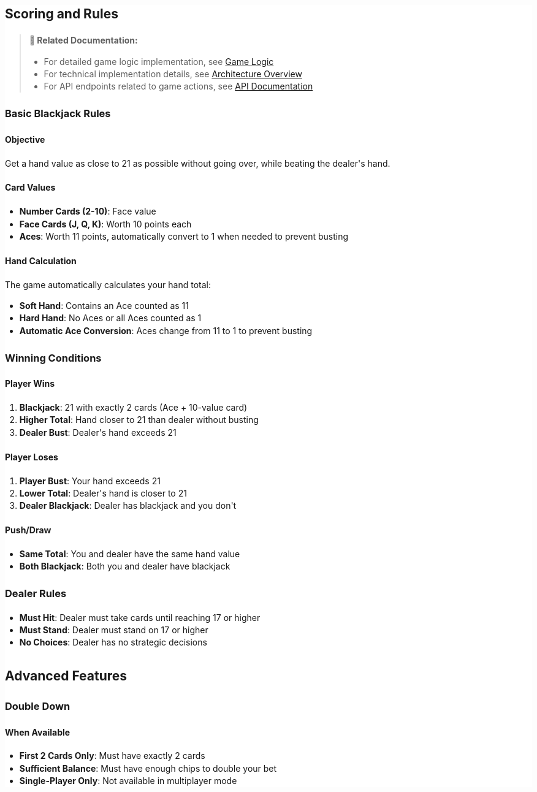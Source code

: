 ## Scoring and Rules

> **🔗 Related Documentation:**
> - For detailed game logic implementation, see [Game Logic](GAME_LOGIC.md)
> - For technical implementation details, see [Architecture Overview](ARCHITECTURE.md)
> - For API endpoints related to game actions, see [API Documentation](API.md)

### Basic Blackjack Rules

#### Objective
Get a hand value as close to 21 as possible without going over, while beating the dealer's hand.

#### Card Values
- **Number Cards (2-10)**: Face value
- **Face Cards (J, Q, K)**: Worth 10 points each
- **Aces**: Worth 11 points, automatically convert to 1 when needed to prevent busting

#### Hand Calculation
The game automatically calculates your hand total:
- **Soft Hand**: Contains an Ace counted as 11
- **Hard Hand**: No Aces or all Aces counted as 1
- **Automatic Ace Conversion**: Aces change from 11 to 1 to prevent busting

### Winning Conditions

#### Player Wins
1. **Blackjack**: 21 with exactly 2 cards (Ace + 10-value card)
2. **Higher Total**: Hand closer to 21 than dealer without busting
3. **Dealer Bust**: Dealer's hand exceeds 21

#### Player Loses
1. **Player Bust**: Your hand exceeds 21
2. **Lower Total**: Dealer's hand is closer to 21
3. **Dealer Blackjack**: Dealer has blackjack and you don't

#### Push/Draw
- **Same Total**: You and dealer have the same hand value
- **Both Blackjack**: Both you and dealer have blackjack

### Dealer Rules
- **Must Hit**: Dealer must take cards until reaching 17 or higher
- **Must Stand**: Dealer must stand on 17 or higher
- **No Choices**: Dealer has no strategic decisions

## Advanced Features

### Double Down

#### When Available
- **First 2 Cards Only**: Must have exactly 2 cards
- **Sufficient Balance**: Must have enough chips to double your bet
- **Single-Player Only**: Not available in multiplayer mode
